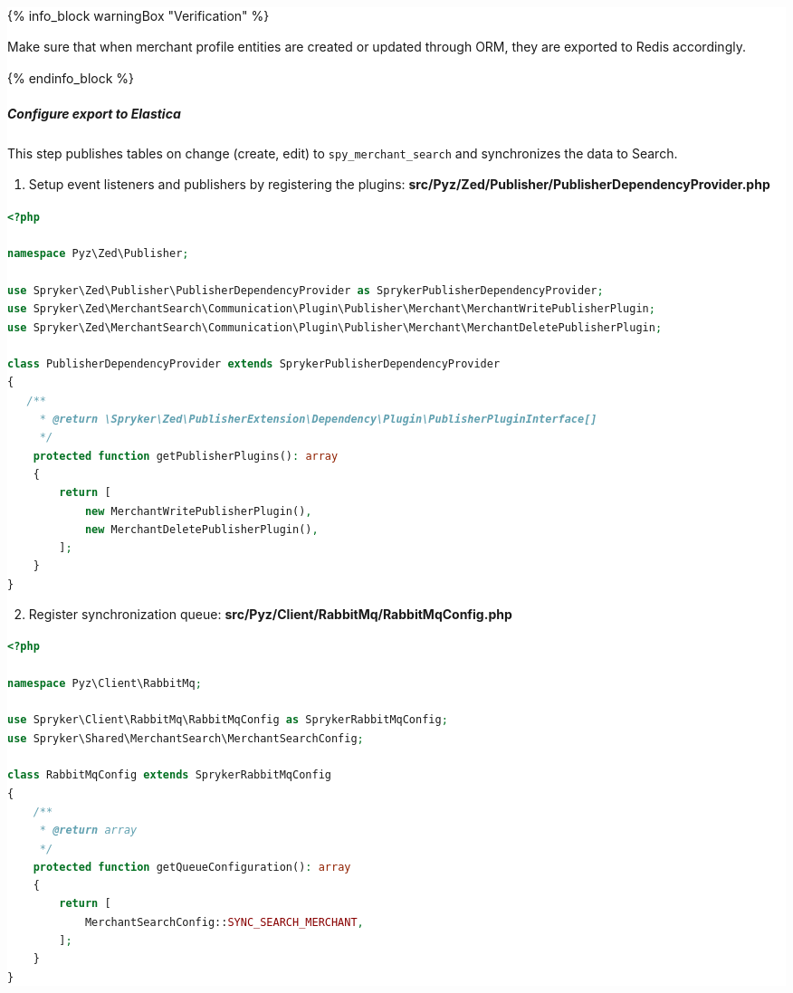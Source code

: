 {% info_block warningBox "Verification" %}

Make sure that when merchant profile entities are created or updated through ORM, they are exported to Redis accordingly.

{% endinfo_block %}


##### Configure export to Elastica

This step publishes tables on change (create, edit) to `spy_merchant_search` and synchronizes the data to Search.

1. Setup event listeners and publishers by registering the plugins:
**src/Pyz/Zed/Publisher/PublisherDependencyProvider.php**

```php
<?php

namespace Pyz\Zed\Publisher;

use Spryker\Zed\Publisher\PublisherDependencyProvider as SprykerPublisherDependencyProvider;
use Spryker\Zed\MerchantSearch\Communication\Plugin\Publisher\Merchant\MerchantWritePublisherPlugin;
use Spryker\Zed\MerchantSearch\Communication\Plugin\Publisher\Merchant\MerchantDeletePublisherPlugin;

class PublisherDependencyProvider extends SprykerPublisherDependencyProvider
{
   /**
     * @return \Spryker\Zed\PublisherExtension\Dependency\Plugin\PublisherPluginInterface[]
     */
    protected function getPublisherPlugins(): array
    {
        return [
            new MerchantWritePublisherPlugin(),
            new MerchantDeletePublisherPlugin(),
        ];
    }
}
```

2. Register synchronization queue:
**src/Pyz/Client/RabbitMq/RabbitMqConfig.php**

```php
<?php

namespace Pyz\Client\RabbitMq;

use Spryker\Client\RabbitMq\RabbitMqConfig as SprykerRabbitMqConfig;
use Spryker\Shared\MerchantSearch\MerchantSearchConfig;

class RabbitMqConfig extends SprykerRabbitMqConfig
{
    /**
     * @return array
     */
    protected function getQueueConfiguration(): array
    {
        return [
            MerchantSearchConfig::SYNC_SEARCH_MERCHANT,
        ];
    }
}
```
